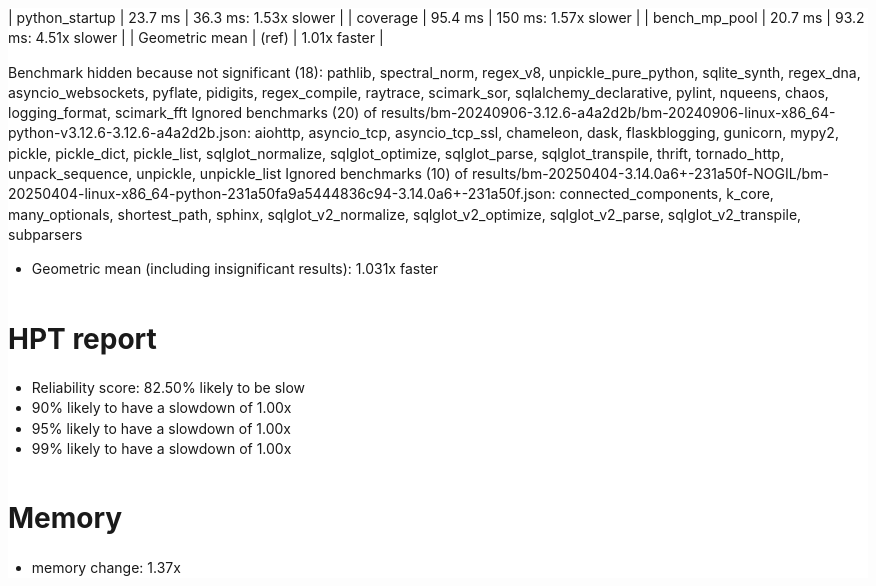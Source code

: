 | python_startup             | 23.7 ms                                                | 36.3 ms: 1.53x slower                                                  |
| coverage                   | 95.4 ms                                                | 150 ms: 1.57x slower                                                   |
| bench_mp_pool              | 20.7 ms                                                | 93.2 ms: 4.51x slower                                                  |
| Geometric mean             | (ref)                                                  | 1.01x faster                                                           |

Benchmark hidden because not significant (18): pathlib, spectral_norm, regex_v8, unpickle_pure_python, sqlite_synth, regex_dna, asyncio_websockets, pyflate, pidigits, regex_compile, raytrace, scimark_sor, sqlalchemy_declarative, pylint, nqueens, chaos, logging_format, scimark_fft
Ignored benchmarks (20) of results/bm-20240906-3.12.6-a4a2d2b/bm-20240906-linux-x86_64-python-v3.12.6-3.12.6-a4a2d2b.json: aiohttp, asyncio_tcp, asyncio_tcp_ssl, chameleon, dask, flaskblogging, gunicorn, mypy2, pickle, pickle_dict, pickle_list, sqlglot_normalize, sqlglot_optimize, sqlglot_parse, sqlglot_transpile, thrift, tornado_http, unpack_sequence, unpickle, unpickle_list
Ignored benchmarks (10) of results/bm-20250404-3.14.0a6+-231a50f-NOGIL/bm-20250404-linux-x86_64-python-231a50fa9a5444836c94-3.14.0a6+-231a50f.json: connected_components, k_core, many_optionals, shortest_path, sphinx, sqlglot_v2_normalize, sqlglot_v2_optimize, sqlglot_v2_parse, sqlglot_v2_transpile, subparsers

- Geometric mean (including insignificant results): 1.031x faster

# HPT report

- Reliability score: 82.50% likely to be slow
- 90% likely to have a slowdown of 1.00x
- 95% likely to have a slowdown of 1.00x
- 99% likely to have a slowdown of 1.00x

# Memory
- memory change: 1.37x